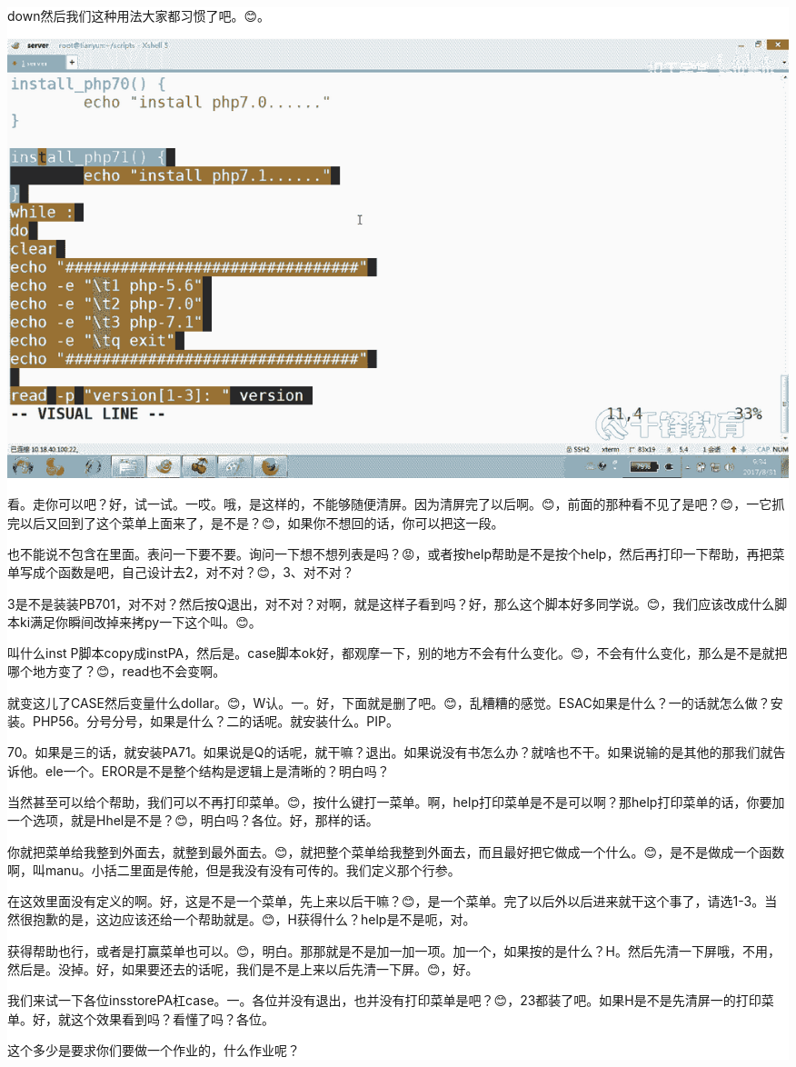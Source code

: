 down然后我们这种用法大家都习惯了吧。😊。

![](img/8f254694a3a3eaa8a59c98da642bfe19_39.png)

看。走你可以吧？好，试一试。一哎。哦，是这样的，不能够随便清屏。因为清屏完了以后啊。😊，前面的那种看不见了是吧？😊，一它抓完以后又回到了这个菜单上面来了，是不是？😊，如果你不想回的话，你可以把这一段。

也不能说不包含在里面。表问一下要不要。询问一下想不想列表是吗？😡，或者按help帮助是不是按个help，然后再打印一下帮助，再把菜单写成个函数是吧，自己设计去2，对不对？😊，3、对不对？

3是不是装装PB701，对不对？然后按Q退出，对不对？对啊，就是这样子看到吗？好，那么这个脚本好多同学说。😊，我们应该改成什么脚本ki满足你瞬间改掉来拷py一下这个叫。😊。

叫什么inst P脚本copy成instPA，然后是。case脚本ok好，都观摩一下，别的地方不会有什么变化。😊，不会有什么变化，那么是不是就把哪个地方变了？😊，read也不会变啊。

就变这儿了CASE然后变量什么dollar。😊，W认。一。好，下面就是删了吧。😊，乱糟糟的感觉。ESAC如果是什么？一的话就怎么做？安装。PHP56。分号分号，如果是什么？二的话呢。就安装什么。PIP。

70。如果是三的话，就安装PA71。如果说是Q的话呢，就干嘛？退出。如果说没有书怎么办？就啥也不干。如果说输的是其他的那我们就告诉他。ele一个。EROR是不是整个结构是逻辑上是清晰的？明白吗？

当然甚至可以给个帮助，我们可以不再打印菜单。😊，按什么键打一菜单。啊，help打印菜单是不是可以啊？那help打印菜单的话，你要加一个选项，就是Hhel是不是？😊，明白吗？各位。好，那样的话。

你就把菜单给我整到外面去，就整到最外面去。😊，就把整个菜单给我整到外面去，而且最好把它做成一个什么。😊，是不是做成一个函数啊，叫manu。小括二里面是传舱，但是我没有没有可传的。我们定义那个行参。

在这效里面没有定义的啊。好，这是不是一个菜单，先上来以后干嘛？😊，是一个菜单。完了以后外以后进来就干这个事了，请选1-3。当然很抱歉的是，这边应该还给一个帮助就是。😊，H获得什么？help是不是呃，对。

获得帮助也行，或者是打赢菜单也可以。😊，明白。那那就是不是加一加一项。加一个，如果按的是什么？H。然后先清一下屏哦，不用，然后是。没掉。好，如果要还去的话呢，我们是不是上来以后先清一下屏。😊，好。

我们来试一下各位insstorePA杠case。一。各位并没有退出，也并没有打印菜单是吧？😊，23都装了吧。如果H是不是先清屏一的打印菜单。好，就这个效果看到吗？看懂了吗？各位。

这个多少是要求你们要做一个作业的，什么作业呢？

